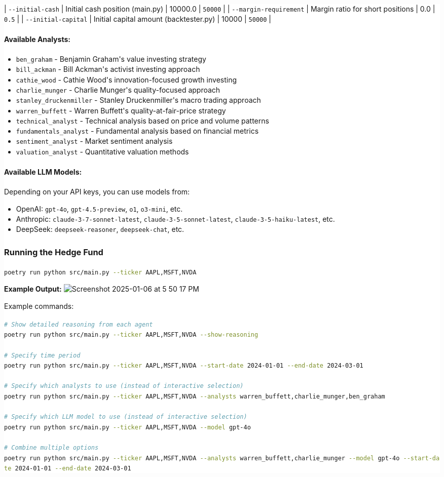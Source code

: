 | `--initial-cash` | Initial cash position (main.py) | 10000.0 | `50000` |
| `--margin-requirement` | Margin ratio for short positions | 0.0 | `0.5` |
| `--initial-capital` | Initial capital amount (backtester.py) | 10000 | `50000` |

#### Available Analysts:
- `ben_graham` - Benjamin Graham's value investing strategy
- `bill_ackman` - Bill Ackman's activist investing approach
- `cathie_wood` - Cathie Wood's innovation-focused growth investing
- `charlie_munger` - Charlie Munger's quality-focused approach
- `stanley_druckenmiller` - Stanley Druckenmiller's macro trading approach
- `warren_buffett` - Warren Buffett's quality-at-fair-price strategy
- `technical_analyst` - Technical analysis based on price and volume patterns
- `fundamentals_analyst` - Fundamental analysis based on financial metrics
- `sentiment_analyst` - Market sentiment analysis
- `valuation_analyst` - Quantitative valuation methods

#### Available LLM Models:
Depending on your API keys, you can use models from:
- OpenAI: `gpt-4o`, `gpt-4.5-preview`, `o1`, `o3-mini`, etc.
- Anthropic: `claude-3-7-sonnet-latest`, `claude-3-5-sonnet-latest`, `claude-3-5-haiku-latest`, etc.
- DeepSeek: `deepseek-reasoner`, `deepseek-chat`, etc.

### Running the Hedge Fund
```bash
poetry run python src/main.py --ticker AAPL,MSFT,NVDA
```

**Example Output:**
<img width="992" alt="Screenshot 2025-01-06 at 5 50 17 PM" src="https://github.com/user-attachments/assets/e8ca04bf-9989-4a7d-a8b4-34e04666663b" />

Example commands:

```bash
# Show detailed reasoning from each agent
poetry run python src/main.py --ticker AAPL,MSFT,NVDA --show-reasoning

# Specify time period
poetry run python src/main.py --ticker AAPL,MSFT,NVDA --start-date 2024-01-01 --end-date 2024-03-01

# Specify which analysts to use (instead of interactive selection)
poetry run python src/main.py --ticker AAPL,MSFT,NVDA --analysts warren_buffett,charlie_munger,ben_graham

# Specify which LLM model to use (instead of interactive selection)
poetry run python src/main.py --ticker AAPL,MSFT,NVDA --model gpt-4o

# Combine multiple options
poetry run python src/main.py --ticker AAPL,MSFT,NVDA --analysts warren_buffett,charlie_munger --model gpt-4o --start-date 2024-01-01 --end-date 2024-03-01
```
